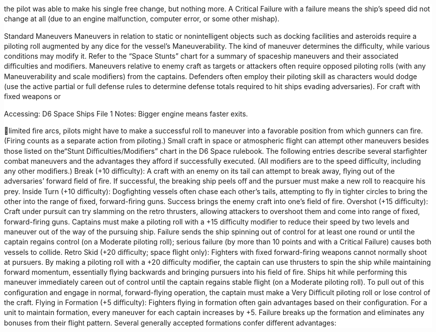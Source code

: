 the pilot was able to make his single free change, but nothing
more. A Critical Failure with a failure means the ship’s speed
did not change at all (due to an engine malfunction, computer
error, or some other mishap).

Standard Maneuvers
Maneuvers in relation to static or nonintelligent objects such
as docking facilities and asteroids require a piloting roll augmented
by any dice for the vessel’s Maneuverability. The kind of maneuver
determines the diﬃculty, while various conditions may modify
it. Refer to the “Space Stunts” chart for a summary of spaceship
maneuvers and their associated diﬃculties and modiﬁers.
Maneuvers relative to enemy craft as targets or attackers
often require opposed piloting rolls (with any Maneuverability
and scale modiﬁers) from the captains. Defenders often employ
their piloting skill as characters would dodge (use the active partial or full defense rules to determine defense totals required to
hit ships evading adversaries). For craft with ﬁxed weapons or

Accessing: D6 Space Ships File 1
Notes: Bigger engine means faster exits.

limited ﬁre arcs, pilots might have to make a successful roll to
maneuver into a favorable position from which gunners can ﬁre.
(Firing counts as a separate action from piloting.)
Small craft in space or atmospheric ﬂight can attempt other
maneuvers besides those listed on the“Stunt Diﬃculties/Modiﬁers” chart in the D6 Space rulebook. The following entries describe
several starﬁghter combat maneuvers and the advantages they
aﬀord if successfully executed. (All modiﬁers are to the speed
diﬃculty, including any other modiﬁers.)
Break (+10 diﬃculty): A craft with an enemy on its tail can
attempt to break away, ﬂying out of the adversaries’ forward ﬁeld
of ﬁre. If successful, the breaking ship peels oﬀ and the pursuer
must make a new roll to reacquire his prey.
Inside Turn (+10 diﬃculty): Dogﬁghting vessels often chase
each other’s tails, attempting to ﬂy in tighter circles to bring the
other into the range of ﬁxed, forward-ﬁring guns. Success brings
the enemy craft into one’s ﬁeld of ﬁre.
Overshot (+15 diﬃculty): Craft under pursuit can try slamming on the retro thrusters, allowing attackers to overshoot them
and come into range of ﬁxed, forward-ﬁring guns. Captains must
make a piloting roll with a +15 diﬃculty modiﬁer to reduce their
speed by two levels and maneuver out of the way of the pursuing
ship. Failure sends the ship spinning out of control for at least
one round or until the captain regains control (on a Moderate
piloting roll); serious failure (by more than 10 points and with
a Critical Failure) causes both vessels to collide.
Retro Skid (+20 diﬃculty; space ﬂight only): Fighters with
ﬁxed forward-ﬁring weapons cannot normally shoot at pursuers. By making a piloting roll with a +20 diﬃculty modiﬁer, the
captain can use thrusters to spin the ship while maintaining
forward momentum, essentially ﬂying backwards and bringing
pursuers into his ﬁeld of ﬁre. Ships hit while performing this
maneuver immediately careen out of control until the captain
regains stable ﬂight (on a Moderate piloting roll). To pull out of
this conﬁguration and engage in normal, forward-ﬂying operation, the captain must make a Very Diﬃcult piloting roll or lose
control of the craft.
Flying in Formation (+5 diﬃculty): Fighters ﬂying in formation often gain advantages based on their conﬁguration. For
a unit to maintain formation, every maneuver for each captain
increases by +5. Failure breaks up the formation and eliminates
any bonuses from their ﬂight pattern. Several generally accepted
formations confer diﬀerent advantages: